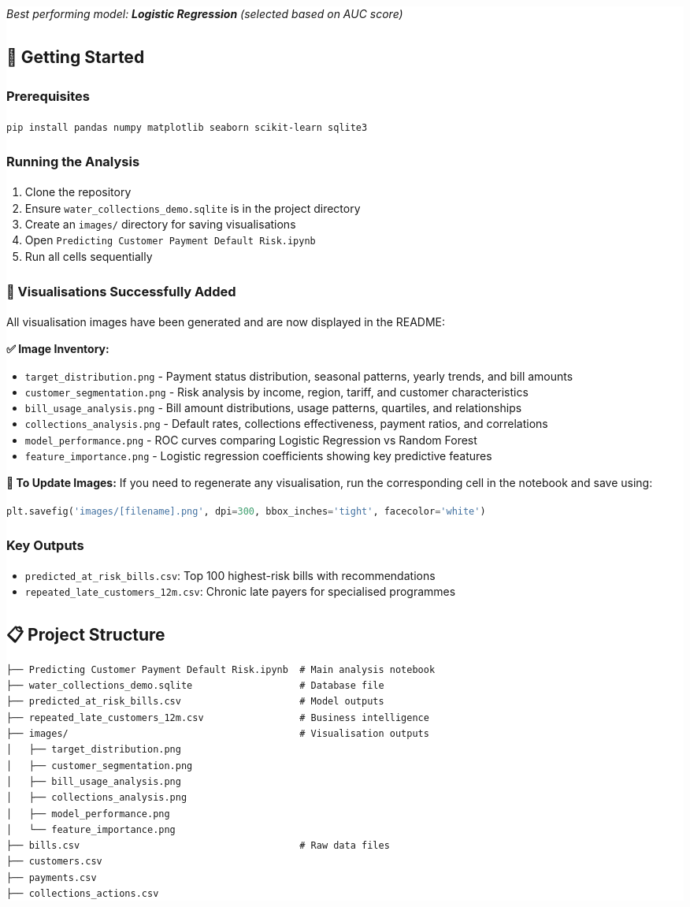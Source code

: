 _Best performing model: **Logistic Regression** (selected based on AUC score)_

## 🚀 Getting Started

### Prerequisites

```bash
pip install pandas numpy matplotlib seaborn scikit-learn sqlite3
```

### Running the Analysis

1. Clone the repository
2. Ensure `water_collections_demo.sqlite` is in the project directory
3. Create an `images/` directory for saving visualisations
4. Open `Predicting Customer Payment Default Risk.ipynb`
5. Run all cells sequentially

### 📸 Visualisations Successfully Added

All visualisation images have been generated and are now displayed in the README:

**✅ Image Inventory:**

- `target_distribution.png` - Payment status distribution, seasonal patterns, yearly trends, and bill amounts
- `customer_segmentation.png` - Risk analysis by income, region, tariff, and customer characteristics
- `bill_usage_analysis.png` - Bill amount distributions, usage patterns, quartiles, and relationships
- `collections_analysis.png` - Default rates, collections effectiveness, payment ratios, and correlations
- `model_performance.png` - ROC curves comparing Logistic Regression vs Random Forest
- `feature_importance.png` - Logistic regression coefficients showing key predictive features

**🔄 To Update Images:**
If you need to regenerate any visualisation, run the corresponding cell in the notebook and save using:

```python
plt.savefig('images/[filename].png', dpi=300, bbox_inches='tight', facecolor='white')
```

### Key Outputs

- `predicted_at_risk_bills.csv`: Top 100 highest-risk bills with recommendations
- `repeated_late_customers_12m.csv`: Chronic late payers for specialised programmes

## 📋 Project Structure

```
├── Predicting Customer Payment Default Risk.ipynb  # Main analysis notebook
├── water_collections_demo.sqlite                   # Database file
├── predicted_at_risk_bills.csv                     # Model outputs
├── repeated_late_customers_12m.csv                 # Business intelligence
├── images/                                         # Visualisation outputs
│   ├── target_distribution.png
│   ├── customer_segmentation.png
│   ├── bill_usage_analysis.png
│   ├── collections_analysis.png
│   ├── model_performance.png
│   └── feature_importance.png
├── bills.csv                                       # Raw data files
├── customers.csv
├── payments.csv
├── collections_actions.csv
```